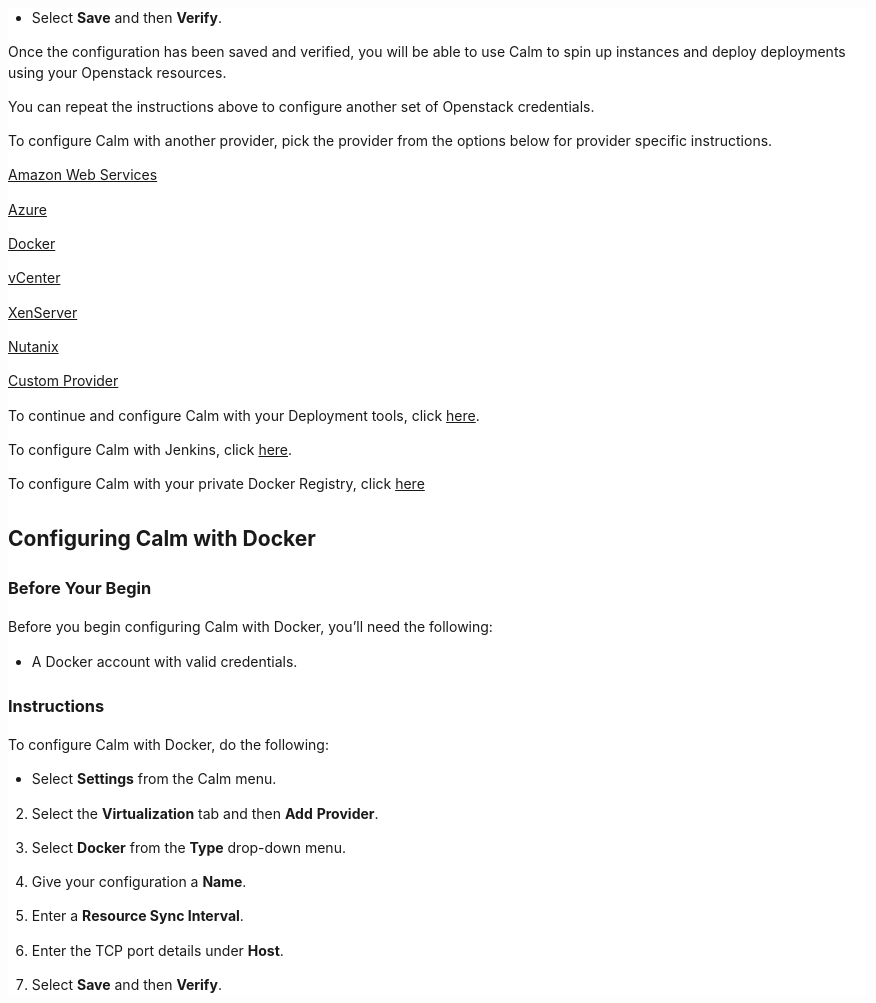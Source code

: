 * Select **Save** and then **Verify**.

Once the configuration has been saved and verified, you will be able to use Calm to spin up instances and deploy deployments using your Openstack resources. 

You can repeat the instructions above to configure another set of Openstack credentials. 

To configure Calm with another provider, pick the provider from the options below for provider specific instructions.

[Amazon Web Services](#configuring-calm-with-amazon-web-services)

[Azure](#configuring-calm-with-azure)

[Docker](#configuring-calm-with-docker)

[vCenter](#configuring-calm-with-vcenter)

[XenServer](#configuring-calm-with-xenserver)

[Nutanix](#configuring-calm-with-nutanix)

[Custom Provider](#configuring-calm-with-your-custom-provider)


To continue and configure Calm with your Deployment tools, click [here](#configuring-your-deployment-tools).

To configure Calm with Jenkins, click [here](#configuring-calm-with-jenkins).

To configure Calm with your private Docker Registry, click [here](#configuring-calm-with-your-docker-registry)

## Configuring Calm with Docker

### Before Your Begin

Before you begin configuring Calm with Docker, you’ll need the following:

* A Docker account with valid credentials.

### Instructions

To configure Calm with Docker, do the following:

* Select **Settings** from the Calm menu. 

2. Select the **Virtualization** tab and then **Add** **Provider**. 

3. Select **Docker** from the **Type** drop-down menu. 

4. Give your configuration a **Name**. 

5. Enter a **Resource Sync Interval**. 

6. Enter the TCP port details under **Host**. 

7. Select **Save** and then **Verify**. 
